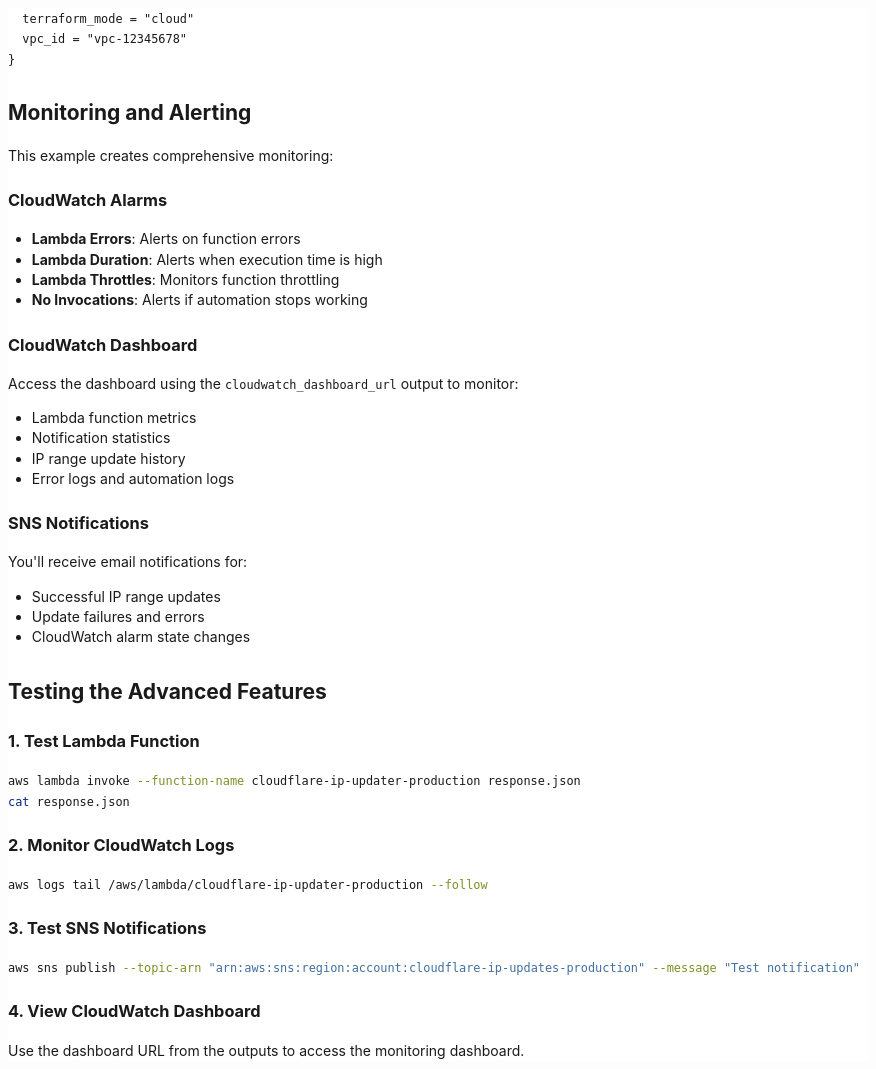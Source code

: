 ```
  terraform_mode = "cloud"
  vpc_id = "vpc-12345678"
}
```

## Monitoring and Alerting

This example creates comprehensive monitoring:

### CloudWatch Alarms
- **Lambda Errors**: Alerts on function errors
- **Lambda Duration**: Alerts when execution time is high
- **Lambda Throttles**: Monitors function throttling
- **No Invocations**: Alerts if automation stops working

### CloudWatch Dashboard
Access the dashboard using the `cloudwatch_dashboard_url` output to monitor:
- Lambda function metrics
- Notification statistics
- IP range update history
- Error logs and automation logs

### SNS Notifications
You'll receive email notifications for:
- Successful IP range updates
- Update failures and errors
- CloudWatch alarm state changes

## Testing the Advanced Features

### 1. Test Lambda Function
```bash
aws lambda invoke --function-name cloudflare-ip-updater-production response.json
cat response.json
```

### 2. Monitor CloudWatch Logs
```bash
aws logs tail /aws/lambda/cloudflare-ip-updater-production --follow
```

### 3. Test SNS Notifications
```bash
aws sns publish --topic-arn "arn:aws:sns:region:account:cloudflare-ip-updates-production" --message "Test notification"
```

### 4. View CloudWatch Dashboard
Use the dashboard URL from the outputs to access the monitoring dashboard.

